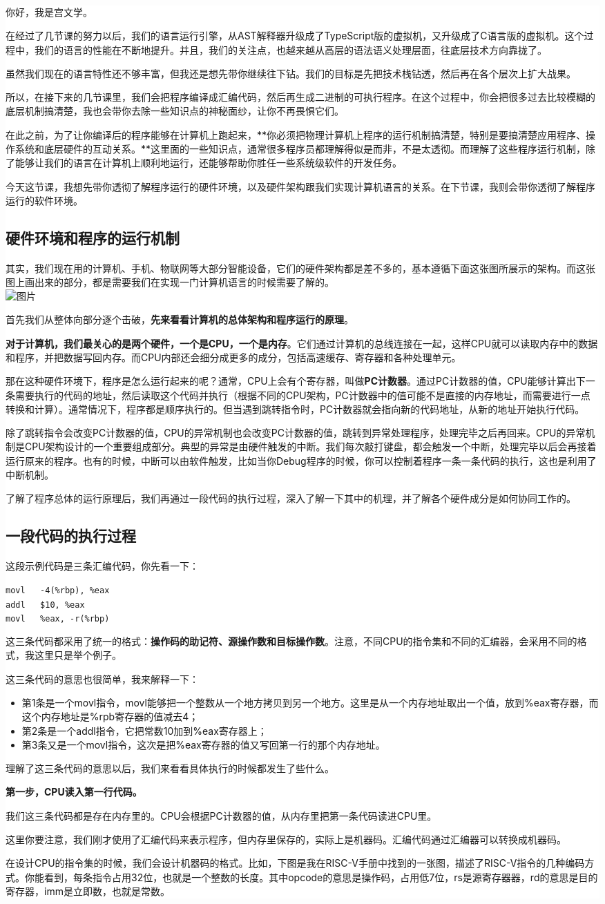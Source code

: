 你好，我是宫文学。

在经过了几节课的努力以后，我们的语言运行引擎，从AST解释器升级成了TypeScript版的虚拟机，又升级成了C语言版的虚拟机。这个过程中，我们的语言的性能在不断地提升。并且，我们的关注点，也越来越从高层的语法语义处理层面，往底层技术方向靠拢了。

虽然我们现在的语言特性还不够丰富，但我还是想先带你继续往下钻。我们的目标是先把技术栈钻透，然后再在各个层次上扩大战果。

所以，在接下来的几节课里，我们会把程序编译成汇编代码，然后再生成二进制的可执行程序。在这个过程中，你会把很多过去比较模糊的底层机制搞清楚，我也会带你去除一些知识点的神秘面纱，让你不再畏惧它们。

在此之前，为了让你编译后的程序能够在计算机上跑起来，**你必须把物理计算机上程序的运行机制搞清楚，特别是要搞清楚应用程序、操作系统和底层硬件的互动关系。**这里面的一些知识点，通常很多程序员都理解得似是而非，不是太透彻。而理解了这些程序运行机制，除了能够让我们的语言在计算机上顺利地运行，还能够帮助你胜任一些系统级软件的开发任务。

今天这节课，我想先带你透彻了解程序运行的硬件环境，以及硬件架构跟我们实现计算机语言的关系。在下节课，我则会带你透彻了解程序运行的软件环境。

## 硬件环境和程序的运行机制

其实，我们现在用的计算机、手机、物联网等大部分智能设备，它们的硬件架构都是差不多的，基本遵循下面这张图所展示的架构。而这张图上画出来的部分，都是需要我们在实现一门计算机语言的时候需要了解的。  
![图片](https://static001.geekbang.org/resource/image/fa/f3/fa43bdf9441116e82f225bef807b5cf3.jpg?wh=1265x1491)

首先我们从整体向部分逐个击破，**先来看看计算机的总体架构和程序运行的原理**。

**对于计算机，我们最关心的是两个硬件，一个是CPU，一个是内存**。它们通过计算机的总线连接在一起，这样CPU就可以读取内存中的数据和程序，并把数据写回内存。而CPU内部还会细分成更多的成分，包括高速缓存、寄存器和各种处理单元。

那在这种硬件环境下，程序是怎么运行起来的呢？通常，CPU上会有个寄存器，叫做**PC计数器**。通过PC计数器的值，CPU能够计算出下一条需要执行的代码的地址，然后读取这个代码并执行（根据不同的CPU架构，PC计数器中的值可能不是直接的内存地址，而需要进行一点转换和计算）。通常情况下，程序都是顺序执行的。但当遇到跳转指令时，PC计数器就会指向新的代码地址，从新的地址开始执行代码。

除了跳转指令会改变PC计数器的值，CPU的异常机制也会改变PC计数器的值，跳转到异常处理程序，处理完毕之后再回来。CPU的异常机制是CPU架构设计的一个重要组成部分。典型的异常是由硬件触发的中断。我们每次敲打键盘，都会触发一个中断，处理完毕以后会再接着运行原来的程序。也有的时候，中断可以由软件触发，比如当你Debug程序的时候，你可以控制着程序一条一条代码的执行，这也是利用了中断机制。

了解了程序总体的运行原理后，我们再通过一段代码的执行过程，深入了解一下其中的机理，并了解各个硬件成分是如何协同工作的。

## 一段代码的执行过程

这段示例代码是三条汇编代码，你先看一下：

```plain
movl   -4(%rbp), %eax
addl   $10, %eax
movl   %eax, -r(%rbp)
```

这三条代码都采用了统一的格式：**操作码的助记符、源操作数和目标操作数**。注意，不同CPU的指令集和不同的汇编器，会采用不同的格式，我这里只是举个例子。

这三条代码的意思也很简单，我来解释一下：

- 第1条是一个movl指令，movl能够把一个整数从一个地方拷贝到另一个地方。这里是从一个内存地址取出一个值，放到%eax寄存器，而这个内存地址是%rpb寄存器的值减去4；
- 第2条是一个addl指令，它把常数10加到%eax寄存器上；
- 第3条又是一个movl指令，这次是把%eax寄存器的值又写回第一行的那个内存地址。

理解了这三条代码的意思以后，我们来看看具体执行的时候都发生了些什么。

**第一步，CPU读入第一行代码。**

我们这三条代码都是存在内存里的。CPU会根据PC计数器的值，从内存里把第一条代码读进CPU里。

这里你要注意，我们刚才使用了汇编代码来表示程序，但内存里保存的，实际上是机器码。汇编代码通过汇编器可以转换成机器码。

在设计CPU的指令集的时候，我们会设计机器码的格式。比如，下图是我在RISC-V手册中找到的一张图，描述了RISC-V指令的几种编码方式。你能看到，每条指令占用32位，也就是一个整数的长度。其中opcode的意思是操作码，占用低7位，rs是源寄存器器，rd的意思是目的寄存器，imm是立即数，也就是常数。
